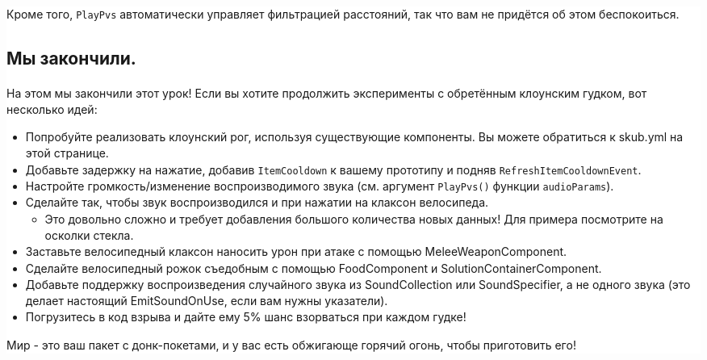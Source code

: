 Кроме того, `PlayPvs` автоматически управляет фильтрацией расстояний, так что вам не придётся об этом беспокоиться.

## Мы закончили.

На этом мы закончили этот урок! Если вы хотите продолжить эксперименты с обретённым клоунским гудком, вот несколько идей:

- Попробуйте реализовать клоунский рог, используя существующие компоненты. Вы можете обратиться к skub.yml на этой странице.
- Добавьте задержку на нажатие, добавив ``ItemCooldown`` к вашему прототипу и подняв ``RefreshItemCooldownEvent``.
- Настройте громкость/изменение воспроизводимого звука (см. аргумент `PlayPvs()` функции `audioParams`).
- Сделайте так, чтобы звук воспроизводился и при нажатии на клаксон велосипеда.
    - Это довольно сложно и требует добавления большого количества новых данных! Для примера посмотрите на осколки стекла.
- Заставьте велосипедный клаксон наносить урон при атаке с помощью MeleeWeaponComponent.
- Сделайте велосипедный рожок съедобным с помощью FoodComponent и SolutionContainerComponent.
- Добавьте поддержку воспроизведения случайного звука из SoundCollection или SoundSpecifier, а не одного звука (это делает настоящий EmitSoundOnUse, если вам нужны указатели). 
- Погрузитесь в код взрыва и дайте ему 5% шанс взорваться при каждом гудке!

Мир - это ваш пакет с донк-покетами, и у вас есть обжигающе горячий огонь, чтобы приготовить его!